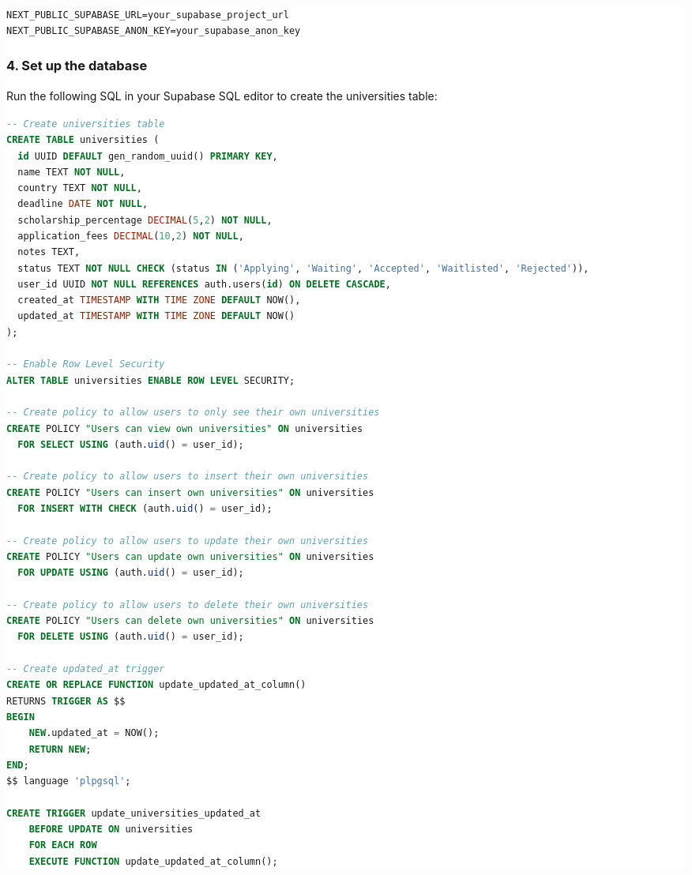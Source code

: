 ```env
NEXT_PUBLIC_SUPABASE_URL=your_supabase_project_url
NEXT_PUBLIC_SUPABASE_ANON_KEY=your_supabase_anon_key
```

### 4. Set up the database

Run the following SQL in your Supabase SQL editor to create the universities table:

```sql
-- Create universities table
CREATE TABLE universities (
  id UUID DEFAULT gen_random_uuid() PRIMARY KEY,
  name TEXT NOT NULL,
  country TEXT NOT NULL,
  deadline DATE NOT NULL,
  scholarship_percentage DECIMAL(5,2) NOT NULL,
  application_fees DECIMAL(10,2) NOT NULL,
  notes TEXT,
  status TEXT NOT NULL CHECK (status IN ('Applying', 'Waiting', 'Accepted', 'Waitlisted', 'Rejected')),
  user_id UUID NOT NULL REFERENCES auth.users(id) ON DELETE CASCADE,
  created_at TIMESTAMP WITH TIME ZONE DEFAULT NOW(),
  updated_at TIMESTAMP WITH TIME ZONE DEFAULT NOW()
);

-- Enable Row Level Security
ALTER TABLE universities ENABLE ROW LEVEL SECURITY;

-- Create policy to allow users to only see their own universities
CREATE POLICY "Users can view own universities" ON universities
  FOR SELECT USING (auth.uid() = user_id);

-- Create policy to allow users to insert their own universities
CREATE POLICY "Users can insert own universities" ON universities
  FOR INSERT WITH CHECK (auth.uid() = user_id);

-- Create policy to allow users to update their own universities
CREATE POLICY "Users can update own universities" ON universities
  FOR UPDATE USING (auth.uid() = user_id);

-- Create policy to allow users to delete their own universities
CREATE POLICY "Users can delete own universities" ON universities
  FOR DELETE USING (auth.uid() = user_id);

-- Create updated_at trigger
CREATE OR REPLACE FUNCTION update_updated_at_column()
RETURNS TRIGGER AS $$
BEGIN
    NEW.updated_at = NOW();
    RETURN NEW;
END;
$$ language 'plpgsql';

CREATE TRIGGER update_universities_updated_at 
    BEFORE UPDATE ON universities 
    FOR EACH ROW 
    EXECUTE FUNCTION update_updated_at_column();
```
